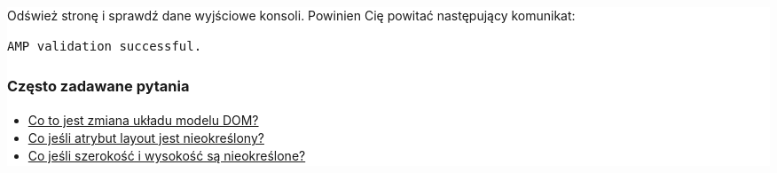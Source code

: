 Odśwież stronę i sprawdź dane wyjściowe konsoli. Powinien Cię powitać następujący komunikat:

<pre class="success-text">AMP validation successful.
</pre>

### Często zadawane pytania

- [Co to jest zmiana układu modelu DOM?](http://stackoverflow.com/a/27637245)
- [Co jeśli atrybut layout jest nieokreślony?](../../../../documentation/guides-and-tutorials/develop/style_and_layout/control_layout.md#what-if-the-layout-attribute-isnt-specified)
- [Co jeśli szerokość i wysokość są nieokreślone?](../../../../documentation/guides-and-tutorials/develop/style_and_layout/control_layout.md#what-if-width-and-height-are-undefined)
